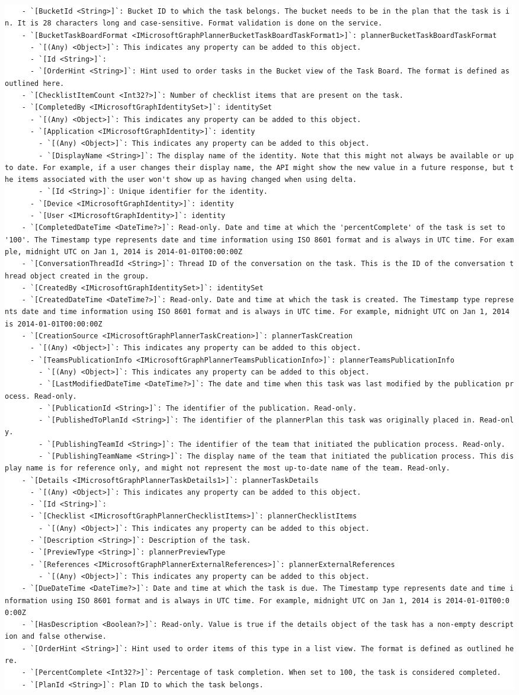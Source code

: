        - `[BucketId <String>]`: Bucket ID to which the task belongs. The bucket needs to be in the plan that the task is in. It is 28 characters long and case-sensitive. Format validation is done on the service.
        - `[BucketTaskBoardFormat <IMicrosoftGraphPlannerBucketTaskBoardTaskFormat1>]`: plannerBucketTaskBoardTaskFormat
          - `[(Any) <Object>]`: This indicates any property can be added to this object.
          - `[Id <String>]`: 
          - `[OrderHint <String>]`: Hint used to order tasks in the Bucket view of the Task Board. The format is defined as outlined here.
        - `[ChecklistItemCount <Int32?>]`: Number of checklist items that are present on the task.
        - `[CompletedBy <IMicrosoftGraphIdentitySet>]`: identitySet
          - `[(Any) <Object>]`: This indicates any property can be added to this object.
          - `[Application <IMicrosoftGraphIdentity>]`: identity
            - `[(Any) <Object>]`: This indicates any property can be added to this object.
            - `[DisplayName <String>]`: The display name of the identity. Note that this might not always be available or up to date. For example, if a user changes their display name, the API might show the new value in a future response, but the items associated with the user won't show up as having changed when using delta.
            - `[Id <String>]`: Unique identifier for the identity.
          - `[Device <IMicrosoftGraphIdentity>]`: identity
          - `[User <IMicrosoftGraphIdentity>]`: identity
        - `[CompletedDateTime <DateTime?>]`: Read-only. Date and time at which the 'percentComplete' of the task is set to '100'. The Timestamp type represents date and time information using ISO 8601 format and is always in UTC time. For example, midnight UTC on Jan 1, 2014 is 2014-01-01T00:00:00Z
        - `[ConversationThreadId <String>]`: Thread ID of the conversation on the task. This is the ID of the conversation thread object created in the group.
        - `[CreatedBy <IMicrosoftGraphIdentitySet>]`: identitySet
        - `[CreatedDateTime <DateTime?>]`: Read-only. Date and time at which the task is created. The Timestamp type represents date and time information using ISO 8601 format and is always in UTC time. For example, midnight UTC on Jan 1, 2014 is 2014-01-01T00:00:00Z
        - `[CreationSource <IMicrosoftGraphPlannerTaskCreation>]`: plannerTaskCreation
          - `[(Any) <Object>]`: This indicates any property can be added to this object.
          - `[TeamsPublicationInfo <IMicrosoftGraphPlannerTeamsPublicationInfo>]`: plannerTeamsPublicationInfo
            - `[(Any) <Object>]`: This indicates any property can be added to this object.
            - `[LastModifiedDateTime <DateTime?>]`: The date and time when this task was last modified by the publication process. Read-only.
            - `[PublicationId <String>]`: The identifier of the publication. Read-only.
            - `[PublishedToPlanId <String>]`: The identifier of the plannerPlan this task was originally placed in. Read-only.
            - `[PublishingTeamId <String>]`: The identifier of the team that initiated the publication process. Read-only.
            - `[PublishingTeamName <String>]`: The display name of the team that initiated the publication process. This display name is for reference only, and might not represent the most up-to-date name of the team. Read-only.
        - `[Details <IMicrosoftGraphPlannerTaskDetails1>]`: plannerTaskDetails
          - `[(Any) <Object>]`: This indicates any property can be added to this object.
          - `[Id <String>]`: 
          - `[Checklist <IMicrosoftGraphPlannerChecklistItems>]`: plannerChecklistItems
            - `[(Any) <Object>]`: This indicates any property can be added to this object.
          - `[Description <String>]`: Description of the task.
          - `[PreviewType <String>]`: plannerPreviewType
          - `[References <IMicrosoftGraphPlannerExternalReferences>]`: plannerExternalReferences
            - `[(Any) <Object>]`: This indicates any property can be added to this object.
        - `[DueDateTime <DateTime?>]`: Date and time at which the task is due. The Timestamp type represents date and time information using ISO 8601 format and is always in UTC time. For example, midnight UTC on Jan 1, 2014 is 2014-01-01T00:00:00Z
        - `[HasDescription <Boolean?>]`: Read-only. Value is true if the details object of the task has a non-empty description and false otherwise.
        - `[OrderHint <String>]`: Hint used to order items of this type in a list view. The format is defined as outlined here.
        - `[PercentComplete <Int32?>]`: Percentage of task completion. When set to 100, the task is considered completed.
        - `[PlanId <String>]`: Plan ID to which the task belongs.